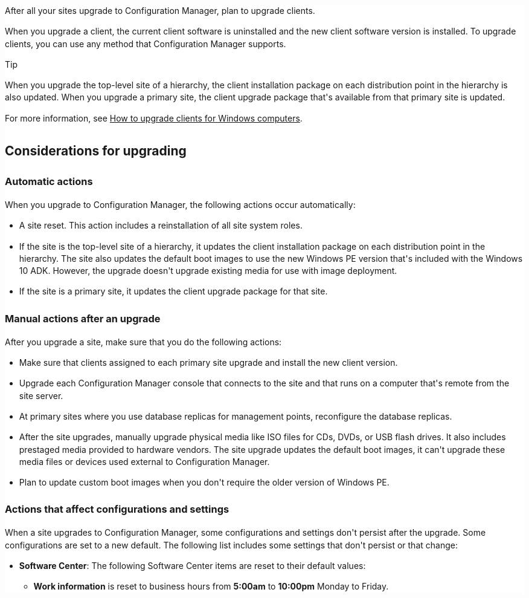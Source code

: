 After all your sites upgrade to Configuration Manager, plan to upgrade clients.

When you upgrade a client, the current client software is uninstalled and the new client software version is installed. To upgrade clients, you can use any method that Configuration Manager supports.

> [!TIP]
> When you upgrade the top-level site of a hierarchy, the client installation package on each distribution point in the hierarchy is also updated. When you upgrade a primary site, the client upgrade package that's available from that primary site is updated.

For more information, see [How to upgrade clients for Windows computers](../../../clients/manage/upgrade/upgrade-clients-for-windows-computers.md).

## Considerations for upgrading

### Automatic actions

When you upgrade to Configuration Manager, the following actions occur automatically:

- A site reset. This action includes a reinstallation of all site system roles.

- If the site is the top-level site of a hierarchy, it updates the client installation package on each distribution point in the hierarchy. The site also updates the default boot images to use the new Windows PE version that's included with the Windows 10 ADK. However, the upgrade doesn't upgrade existing media for use with image deployment.

- If the site is a primary site, it updates the client upgrade package for that site.

### Manual actions after an upgrade

After you upgrade a site, make sure that you do the following actions:

- Make sure that clients assigned to each primary site upgrade and install the new client version.

- Upgrade each Configuration Manager console that connects to the site and that runs on a computer that's remote from the site server.

- At primary sites where you use database replicas for management points, reconfigure the database replicas.

- After the site upgrades, manually upgrade physical media like ISO files for CDs, DVDs, or USB flash drives. It also includes prestaged media provided to hardware vendors. The site upgrade updates the default boot images, it can't upgrade these media files or devices used external to Configuration Manager.

- Plan to update custom boot images when you don't require the older version of Windows PE.

### Actions that affect configurations and settings

When a site upgrades to Configuration Manager, some configurations and settings don't persist after the upgrade. Some configurations are set to a new default. The following list includes some settings that don't persist or that change:

- **Software Center**: The following Software Center items are reset to their default values:

  - **Work information** is reset to business hours from **5:00am** to **10:00pm** Monday to Friday.
